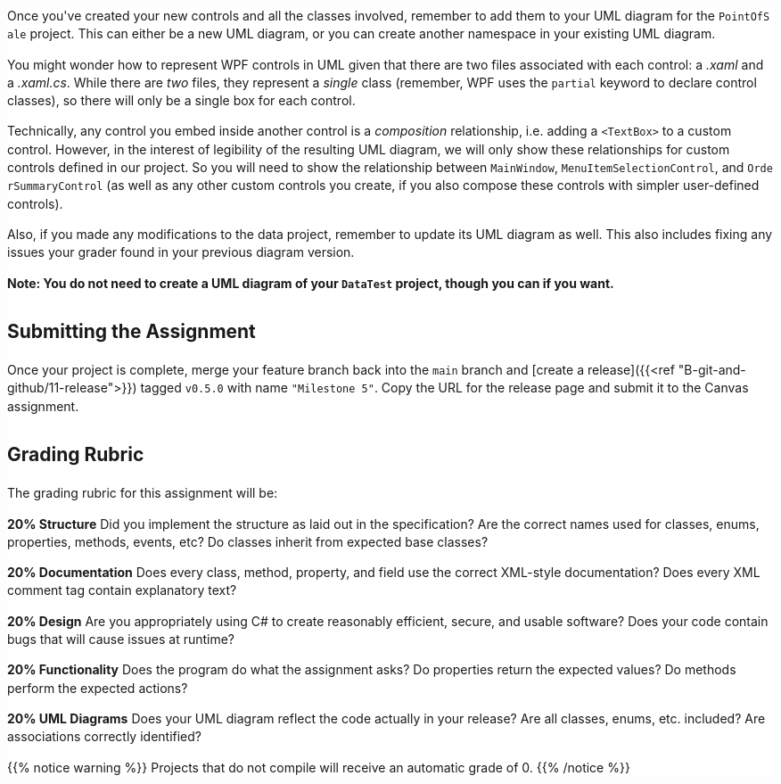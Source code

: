 Once you've created your new controls and all the classes involved, remember to add them to your UML diagram for the `PointOfSale` project.  This can either be a new UML diagram, or you can create another namespace in your existing UML diagram.

You might wonder how to represent WPF controls in UML given that there are two files associated with each control: a _.xaml_ and a _.xaml.cs_.  While there are _two_ files, they represent a _single_ class (remember, WPF uses the `partial` keyword to declare control classes), so there will only be a single box for each control.

Technically, any control you embed inside another control is a _composition_ relationship, i.e. adding a `<TextBox>` to a custom control.  However, in the interest of legibility of the resulting UML diagram, we will only show these relationships for custom controls defined in our project.  So you will need to show the relationship between `MainWindow`, `MenuItemSelectionControl`, and `OrderSummaryControl` (as well as any other custom controls you create, if you also compose these controls with simpler user-defined controls).  

Also, if you made any modifications to the data project, remember to update its UML diagram as well.  This also includes fixing any issues your grader found in your previous diagram version.  

**Note: You do not need to create a UML diagram of your `DataTest` project, though you can if you want.**

## Submitting the Assignment

Once your project is complete, merge your feature branch back into the `main` branch and [create a release]({{<ref "B-git-and-github/11-release">}}) tagged `v0.5.0` with name `"Milestone 5"`.  Copy the URL for the release page and submit it to the Canvas assignment.

## Grading Rubric

The grading rubric for this assignment will be:

**20% Structure** Did you implement the structure as laid out in the specification?  Are the correct names used for classes, enums, properties, methods, events, etc?  Do classes inherit from expected base classes?

**20% Documentation** Does every class, method, property, and field use the correct XML-style documentation?  Does every XML comment tag contain explanatory text?

**20% Design** Are you appropriately using C# to create reasonably efficient, secure, and usable software?  Does your code contain bugs that will cause issues at runtime?

**20% Functionality** Does the program do what the assignment asks?  Do properties return the expected values?  Do methods perform the expected actions?

**20% UML Diagrams** Does your UML diagram reflect the code actually in your release?  Are all classes, enums, etc. included?  Are associations correctly identified?

{{% notice warning %}}
Projects that do not compile will receive an automatic grade of 0.
{{% /notice %}}